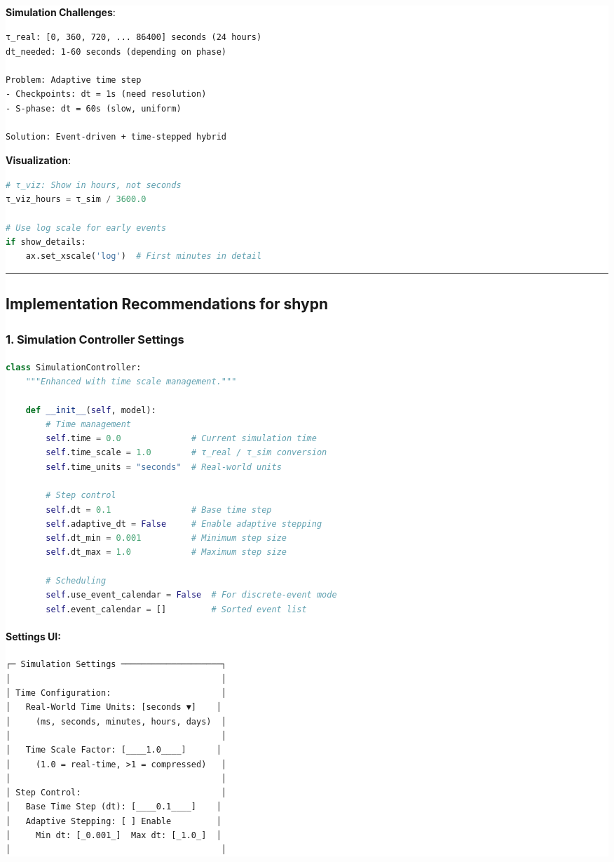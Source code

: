 **Simulation Challenges**:
```
τ_real: [0, 360, 720, ... 86400] seconds (24 hours)
dt_needed: 1-60 seconds (depending on phase)

Problem: Adaptive time step
- Checkpoints: dt = 1s (need resolution)
- S-phase: dt = 60s (slow, uniform)

Solution: Event-driven + time-stepped hybrid
```

**Visualization**:
```python
# τ_viz: Show in hours, not seconds
τ_viz_hours = τ_sim / 3600.0

# Use log scale for early events
if show_details:
    ax.set_xscale('log')  # First minutes in detail
```

---

## Implementation Recommendations for shypn

### 1. **Simulation Controller Settings**

```python
class SimulationController:
    """Enhanced with time scale management."""
    
    def __init__(self, model):
        # Time management
        self.time = 0.0              # Current simulation time
        self.time_scale = 1.0        # τ_real / τ_sim conversion
        self.time_units = "seconds"  # Real-world units
        
        # Step control
        self.dt = 0.1                # Base time step
        self.adaptive_dt = False     # Enable adaptive stepping
        self.dt_min = 0.001          # Minimum step size
        self.dt_max = 1.0            # Maximum step size
        
        # Scheduling
        self.use_event_calendar = False  # For discrete-event mode
        self.event_calendar = []         # Sorted event list
```

#### Settings UI:

```
┌─ Simulation Settings ────────────────────┐
│                                          │
│ Time Configuration:                      │
│   Real-World Time Units: [seconds ▼]    │
│     (ms, seconds, minutes, hours, days)  │
│                                          │
│   Time Scale Factor: [____1.0____]      │
│     (1.0 = real-time, >1 = compressed)   │
│                                          │
│ Step Control:                            │
│   Base Time Step (dt): [____0.1____]    │
│   Adaptive Stepping: [ ] Enable         │
│     Min dt: [_0.001_]  Max dt: [_1.0_]  │
│                                          │
```